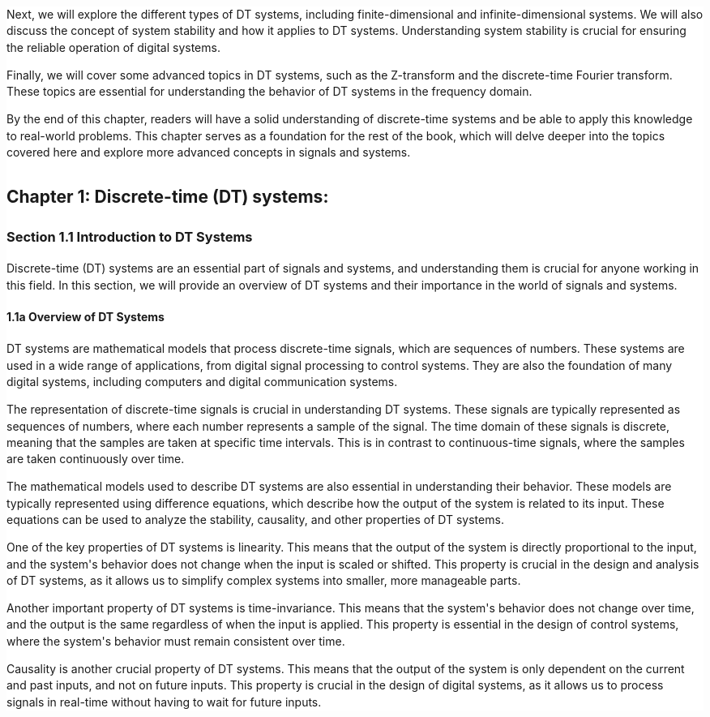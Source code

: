 Next, we will explore the different types of DT systems, including finite-dimensional and infinite-dimensional systems. We will also discuss the concept of system stability and how it applies to DT systems. Understanding system stability is crucial for ensuring the reliable operation of digital systems.

Finally, we will cover some advanced topics in DT systems, such as the Z-transform and the discrete-time Fourier transform. These topics are essential for understanding the behavior of DT systems in the frequency domain.

By the end of this chapter, readers will have a solid understanding of discrete-time systems and be able to apply this knowledge to real-world problems. This chapter serves as a foundation for the rest of the book, which will delve deeper into the topics covered here and explore more advanced concepts in signals and systems. 


## Chapter 1: Discrete-time (DT) systems:




### Section 1.1 Introduction to DT Systems

Discrete-time (DT) systems are an essential part of signals and systems, and understanding them is crucial for anyone working in this field. In this section, we will provide an overview of DT systems and their importance in the world of signals and systems.

#### 1.1a Overview of DT Systems

DT systems are mathematical models that process discrete-time signals, which are sequences of numbers. These systems are used in a wide range of applications, from digital signal processing to control systems. They are also the foundation of many digital systems, including computers and digital communication systems.

The representation of discrete-time signals is crucial in understanding DT systems. These signals are typically represented as sequences of numbers, where each number represents a sample of the signal. The time domain of these signals is discrete, meaning that the samples are taken at specific time intervals. This is in contrast to continuous-time signals, where the samples are taken continuously over time.

The mathematical models used to describe DT systems are also essential in understanding their behavior. These models are typically represented using difference equations, which describe how the output of the system is related to its input. These equations can be used to analyze the stability, causality, and other properties of DT systems.

One of the key properties of DT systems is linearity. This means that the output of the system is directly proportional to the input, and the system's behavior does not change when the input is scaled or shifted. This property is crucial in the design and analysis of DT systems, as it allows us to simplify complex systems into smaller, more manageable parts.

Another important property of DT systems is time-invariance. This means that the system's behavior does not change over time, and the output is the same regardless of when the input is applied. This property is essential in the design of control systems, where the system's behavior must remain consistent over time.

Causality is another crucial property of DT systems. This means that the output of the system is only dependent on the current and past inputs, and not on future inputs. This property is crucial in the design of digital systems, as it allows us to process signals in real-time without having to wait for future inputs.
